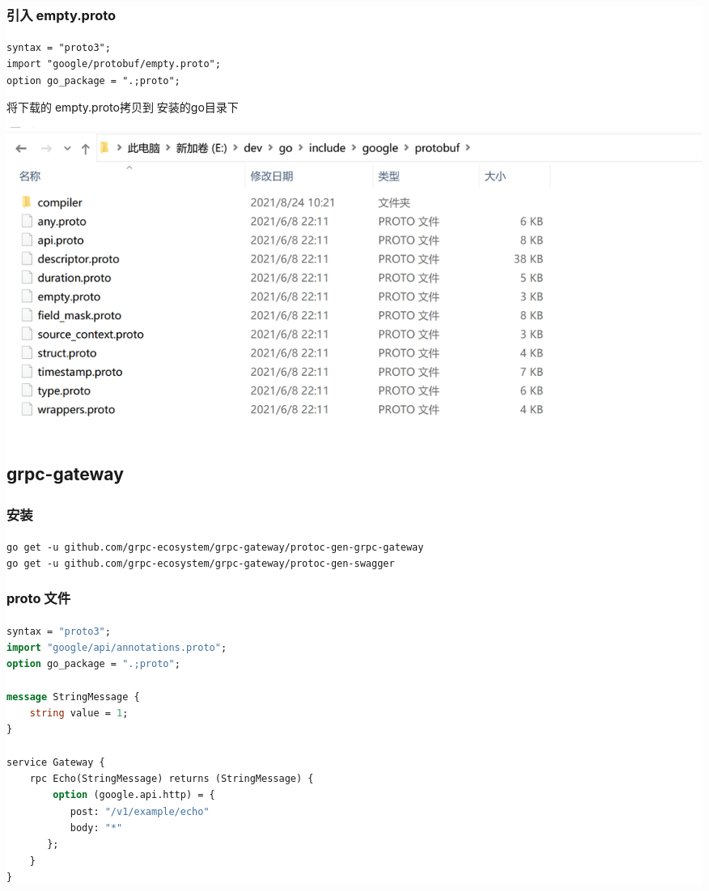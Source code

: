 



### 引入 empty.proto

```
syntax = "proto3";
import "google/protobuf/empty.proto";
option go_package = ".;proto";
```

将下载的 empty.proto拷贝到 安装的go目录下

 ![image-20210911134015364](images/image-20210911134015364.png)





## grpc-gateway

### 安装

```
go get -u github.com/grpc-ecosystem/grpc-gateway/protoc-gen-grpc-gateway
go get -u github.com/grpc-ecosystem/grpc-gateway/protoc-gen-swagger
```



### proto 文件

```protobuf
syntax = "proto3";
import "google/api/annotations.proto";
option go_package = ".;proto";

message StringMessage {
    string value = 1;
}

service Gateway {
    rpc Echo(StringMessage) returns (StringMessage) {
        option (google.api.http) = {
           post: "/v1/example/echo"
           body: "*"
       };
    }
}
```
